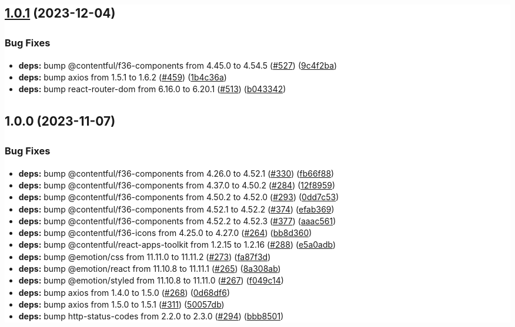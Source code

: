 ## [1.0.1](https://github.com/contentful/marketplace-partner-apps/compare/voucherify-contentful-app-v1.0.0...voucherify-contentful-app-v1.0.1) (2023-12-04)


### Bug Fixes

* **deps:** bump @contentful/f36-components from 4.45.0 to 4.54.5 ([#527](https://github.com/contentful/marketplace-partner-apps/issues/527)) ([9c4f2ba](https://github.com/contentful/marketplace-partner-apps/commit/9c4f2ba7ab429da82638416a34eee6cb881421f6))
* **deps:** bump axios from 1.5.1 to 1.6.2 ([#459](https://github.com/contentful/marketplace-partner-apps/issues/459)) ([1b4c36a](https://github.com/contentful/marketplace-partner-apps/commit/1b4c36a20c1f634894da2e7572620d4e4750190d))
* **deps:** bump react-router-dom from 6.16.0 to 6.20.1 ([#513](https://github.com/contentful/marketplace-partner-apps/issues/513)) ([b043342](https://github.com/contentful/marketplace-partner-apps/commit/b043342c2c47c54a299c7c30b1170c6eca7f3bd9))

## 1.0.0 (2023-11-07)


### Bug Fixes

* **deps:** bump @contentful/f36-components from 4.26.0 to 4.52.1 ([#330](https://github.com/contentful/marketplace-partner-apps/issues/330)) ([fb66f88](https://github.com/contentful/marketplace-partner-apps/commit/fb66f88b05e15fecad9696abee3096c37aa4298d))
* **deps:** bump @contentful/f36-components from 4.37.0 to 4.50.2 ([#284](https://github.com/contentful/marketplace-partner-apps/issues/284)) ([12f8959](https://github.com/contentful/marketplace-partner-apps/commit/12f895948f38c1ecb9a9fbab0991f5a94779267a))
* **deps:** bump @contentful/f36-components from 4.50.2 to 4.52.0 ([#293](https://github.com/contentful/marketplace-partner-apps/issues/293)) ([0dd7c53](https://github.com/contentful/marketplace-partner-apps/commit/0dd7c53e919e35a3ec64de390961d4e7a6f82df8))
* **deps:** bump @contentful/f36-components from 4.52.1 to 4.52.2 ([#374](https://github.com/contentful/marketplace-partner-apps/issues/374)) ([efab369](https://github.com/contentful/marketplace-partner-apps/commit/efab369ebb6f4ae1ac74ba112a2c924eb1a0e2cc))
* **deps:** bump @contentful/f36-components from 4.52.2 to 4.52.3 ([#377](https://github.com/contentful/marketplace-partner-apps/issues/377)) ([aaac561](https://github.com/contentful/marketplace-partner-apps/commit/aaac56137901cd55a56f3d3ace060b45cdc1491e))
* **deps:** bump @contentful/f36-icons from 4.25.0 to 4.27.0 ([#264](https://github.com/contentful/marketplace-partner-apps/issues/264)) ([bb8d360](https://github.com/contentful/marketplace-partner-apps/commit/bb8d3608224f8b48533b183fcb8050c378e853e6))
* **deps:** bump @contentful/react-apps-toolkit from 1.2.15 to 1.2.16 ([#288](https://github.com/contentful/marketplace-partner-apps/issues/288)) ([e5a0adb](https://github.com/contentful/marketplace-partner-apps/commit/e5a0adb2688af92bedd6a06ac1a7ccc7a94c1462))
* **deps:** bump @emotion/css from 11.11.0 to 11.11.2 ([#273](https://github.com/contentful/marketplace-partner-apps/issues/273)) ([fa87f3d](https://github.com/contentful/marketplace-partner-apps/commit/fa87f3d82613b9139513d30b322285716101989e))
* **deps:** bump @emotion/react from 11.10.8 to 11.11.1 ([#265](https://github.com/contentful/marketplace-partner-apps/issues/265)) ([8a308ab](https://github.com/contentful/marketplace-partner-apps/commit/8a308ab6989b42ee11717faa8b9ba5078247fb9d))
* **deps:** bump @emotion/styled from 11.10.8 to 11.11.0 ([#267](https://github.com/contentful/marketplace-partner-apps/issues/267)) ([f049c14](https://github.com/contentful/marketplace-partner-apps/commit/f049c14c2565507966a5814b2d20a22a099027ef))
* **deps:** bump axios from 1.4.0 to 1.5.0 ([#268](https://github.com/contentful/marketplace-partner-apps/issues/268)) ([0d68df6](https://github.com/contentful/marketplace-partner-apps/commit/0d68df6ea5fb272717ff6b0aeb4bc5b5c55c1c9c))
* **deps:** bump axios from 1.5.0 to 1.5.1 ([#311](https://github.com/contentful/marketplace-partner-apps/issues/311)) ([50057db](https://github.com/contentful/marketplace-partner-apps/commit/50057dbd52cc5dce8e5b566a432cf857a9577333))
* **deps:** bump http-status-codes from 2.2.0 to 2.3.0 ([#294](https://github.com/contentful/marketplace-partner-apps/issues/294)) ([bbb8501](https://github.com/contentful/marketplace-partner-apps/commit/bbb8501f40e8b8d9a5372fe85624eef621cc5925))